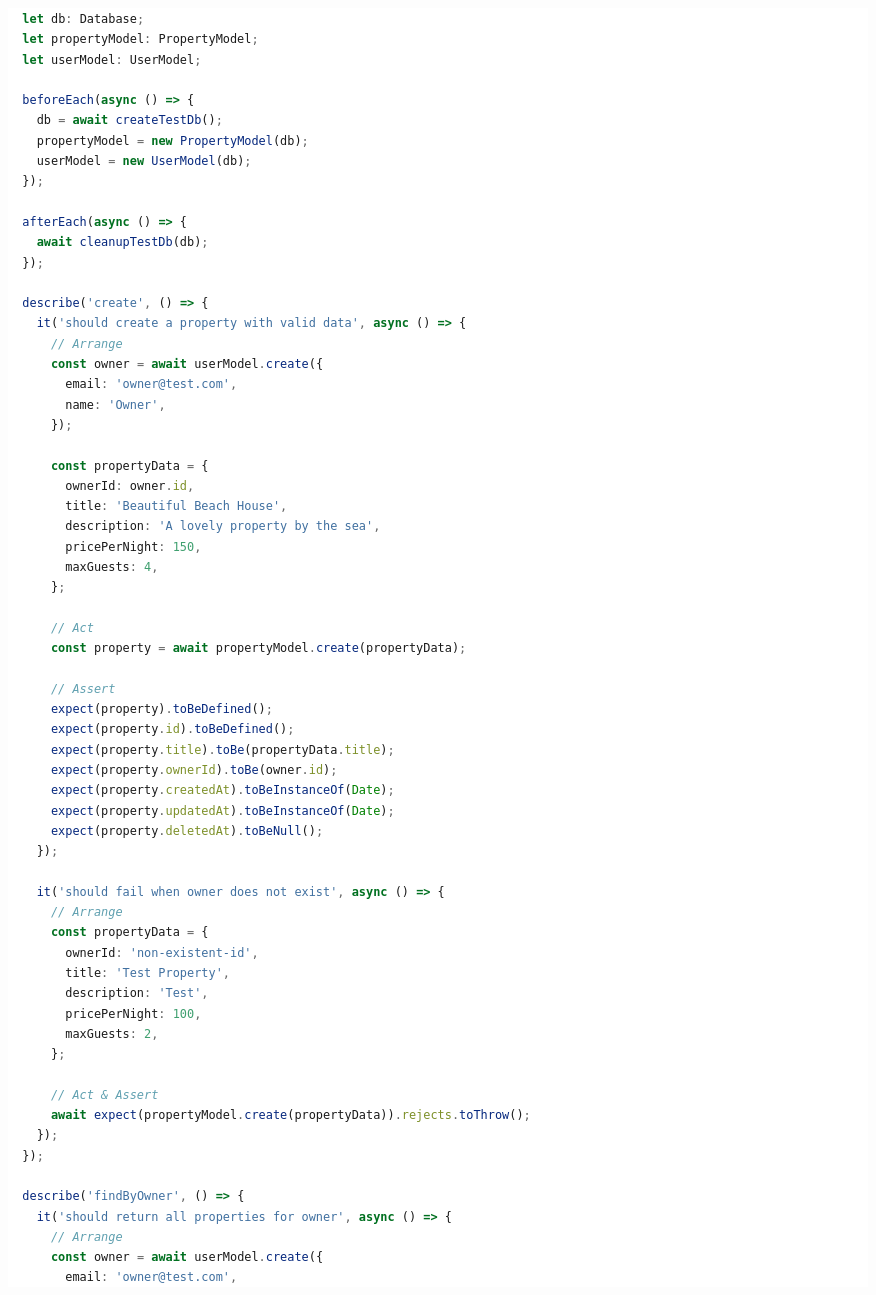 ```typescript
  let db: Database;
  let propertyModel: PropertyModel;
  let userModel: UserModel;

  beforeEach(async () => {
    db = await createTestDb();
    propertyModel = new PropertyModel(db);
    userModel = new UserModel(db);
  });

  afterEach(async () => {
    await cleanupTestDb(db);
  });

  describe('create', () => {
    it('should create a property with valid data', async () => {
      // Arrange
      const owner = await userModel.create({
        email: 'owner@test.com',
        name: 'Owner',
      });

      const propertyData = {
        ownerId: owner.id,
        title: 'Beautiful Beach House',
        description: 'A lovely property by the sea',
        pricePerNight: 150,
        maxGuests: 4,
      };

      // Act
      const property = await propertyModel.create(propertyData);

      // Assert
      expect(property).toBeDefined();
      expect(property.id).toBeDefined();
      expect(property.title).toBe(propertyData.title);
      expect(property.ownerId).toBe(owner.id);
      expect(property.createdAt).toBeInstanceOf(Date);
      expect(property.updatedAt).toBeInstanceOf(Date);
      expect(property.deletedAt).toBeNull();
    });

    it('should fail when owner does not exist', async () => {
      // Arrange
      const propertyData = {
        ownerId: 'non-existent-id',
        title: 'Test Property',
        description: 'Test',
        pricePerNight: 100,
        maxGuests: 2,
      };

      // Act & Assert
      await expect(propertyModel.create(propertyData)).rejects.toThrow();
    });
  });

  describe('findByOwner', () => {
    it('should return all properties for owner', async () => {
      // Arrange
      const owner = await userModel.create({
        email: 'owner@test.com',
```